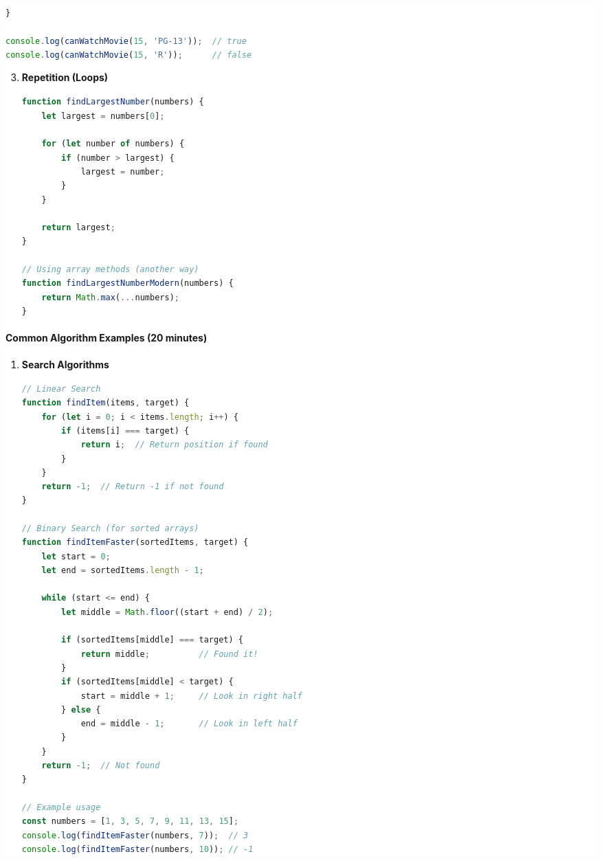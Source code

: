    ```javascript
   }

   console.log(canWatchMovie(15, 'PG-13'));  // true
   console.log(canWatchMovie(15, 'R'));      // false
   ```

3. **Repetition (Loops)**
   ```javascript
   function findLargestNumber(numbers) {
       let largest = numbers[0];
       
       for (let number of numbers) {
           if (number > largest) {
               largest = number;
           }
       }
       
       return largest;
   }

   // Using array methods (another way)
   function findLargestNumberModern(numbers) {
       return Math.max(...numbers);
   }
   ```

#### Common Algorithm Examples (20 minutes)

1. **Search Algorithms**
   ```javascript
   // Linear Search
   function findItem(items, target) {
       for (let i = 0; i < items.length; i++) {
           if (items[i] === target) {
               return i;  // Return position if found
           }
       }
       return -1;  // Return -1 if not found
   }

   // Binary Search (for sorted arrays)
   function findItemFaster(sortedItems, target) {
       let start = 0;
       let end = sortedItems.length - 1;

       while (start <= end) {
           let middle = Math.floor((start + end) / 2);
           
           if (sortedItems[middle] === target) {
               return middle;          // Found it!
           }
           if (sortedItems[middle] < target) {
               start = middle + 1;     // Look in right half
           } else {
               end = middle - 1;       // Look in left half
           }
       }
       return -1;  // Not found
   }

   // Example usage
   const numbers = [1, 3, 5, 7, 9, 11, 13, 15];
   console.log(findItemFaster(numbers, 7));  // 3
   console.log(findItemFaster(numbers, 10)); // -1
   ```